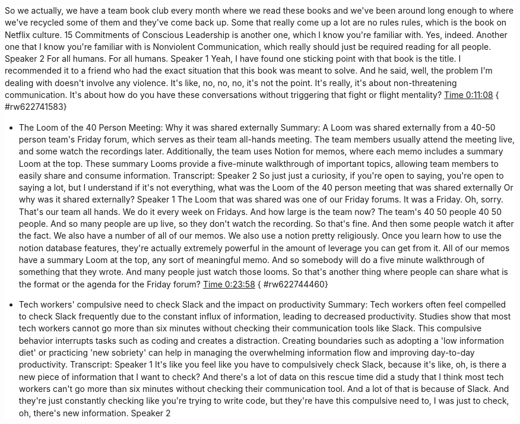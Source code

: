   So we actually, we have a team book club every month where we read these books and we've been around long enough to where we've recycled some of them and they've come back up. Some that really come up a lot are no rules rules, which is the book on Netflix culture. 15 Commitments of Conscious Leadership is another one, which I know you're familiar with. Yes, indeed. Another one that I know you're familiar with is Nonviolent Communication, which really should just be required reading for all people.
  Speaker 2
  For all humans. For all humans.
  Speaker 1
  Yeah, I have found one sticking point with that book is the title. I recommended it to a friend who had the exact situation that this book was meant to solve. And he said, well, the problem I'm dealing with doesn't involve any violence. It's like, no, no, no, it's not the point. It's really, it's about non-threatening communication. It's about how do you have these conversations without triggering that fight or flight mentality? [Time 0:11:08](https://readwise.io/open/622741583)
{ #rw622741583}


- The Loom of the 40 Person Meeting: Why it was shared externally
  Summary:
  A Loom was shared externally from a 40-50 person team's Friday forum, which serves as their team all-hands meeting.
  The team members usually attend the meeting live, and some watch the recordings later. Additionally, the team uses Notion for memos, where each memo includes a summary Loom at the top.
  These summary Looms provide a five-minute walkthrough of important topics, allowing team members to easily share and consume information.
  Transcript:
  Speaker 2
  So just just a curiosity, if you're open to saying, you're open to saying a lot, but I understand if it's not everything, what was the Loom of the 40 person meeting that was shared externally Or why was it shared externally?
  Speaker 1
  The Loom that was shared was one of our Friday forums. It was a Friday. Oh, sorry. That's our team all hands. We do it every week on Fridays. And how large is the team now? The team's 40 50 people 40 50 people. And so many people are up live, so they don't watch the recording. So that's fine. And then some people watch it after the fact. We also have a number of all of our memos. We also use a notion pretty religiously. Once you learn how to use the notion database features, they're actually extremely powerful in the amount of leverage you can get from it. All of our memos have a summary Loom at the top, any sort of meaningful memo. And so somebody will do a five minute walkthrough of something that they wrote. And many people just watch those looms. So that's another thing where people can share what is the format or the agenda for the Friday forum? [Time 0:23:58](https://readwise.io/open/622744460)
{ #rw622744460}


- Tech workers' compulsive need to check Slack and the impact on productivity
  Summary:
  Tech workers often feel compelled to check Slack frequently due to the constant influx of information, leading to decreased productivity.
  Studies show that most tech workers cannot go more than six minutes without checking their communication tools like Slack. This compulsive behavior interrupts tasks such as coding and creates a distraction.
  Creating boundaries such as adopting a 'low information diet' or practicing 'new sobriety' can help in managing the overwhelming information flow and improving day-to-day productivity.
  Transcript:
  Speaker 1
  It's like you feel like you have to compulsively check Slack, because it's like, oh, is there a new piece of information that I want to check? And there's a lot of data on this rescue time did a study that I think most tech workers can't go more than six minutes without checking their communication tool. And a lot of that is because of Slack. And they're just constantly checking like you're trying to write code, but they're have this compulsive need to, I was just to check, oh, there's new information.
  Speaker 2